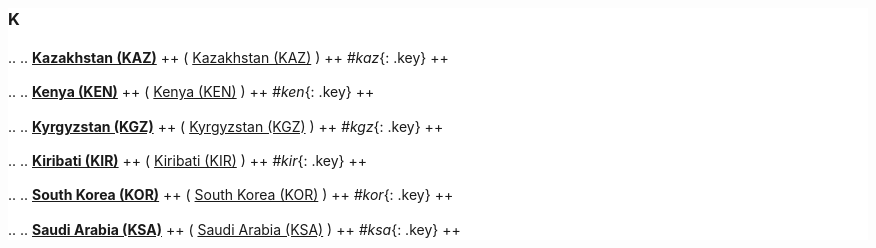 



### K


<div class='columns300' markdown='1'>




..
..
**[Kazakhstan (KAZ)](kz.html#kaz)**  ++
( [Kazakhstan (KAZ)](kz.html) ) ++
_#kaz_{: .key} ++
<br>



..
..
**[Kenya (KEN)](ke.html#ken)**  ++
( [Kenya (KEN)](ke.html) ) ++
_#ken_{: .key} ++
<br>



..
..
**[Kyrgyzstan (KGZ)](kg.html#kgz)**  ++
( [Kyrgyzstan (KGZ)](kg.html) ) ++
_#kgz_{: .key} ++
<br>



..
..
**[Kiribati (KIR)](ki.html#kir)**  ++
( [Kiribati (KIR)](ki.html) ) ++
_#kir_{: .key} ++
<br>



..
..
**[South Korea (KOR)](kr.html#kor)**  ++
( [South Korea (KOR)](kr.html) ) ++
_#kor_{: .key} ++
<br>



..
..
**[Saudi Arabia (KSA)](sa.html#ksa)**  ++
( [Saudi Arabia (KSA)](sa.html) ) ++
_#ksa_{: .key} ++
<br>
